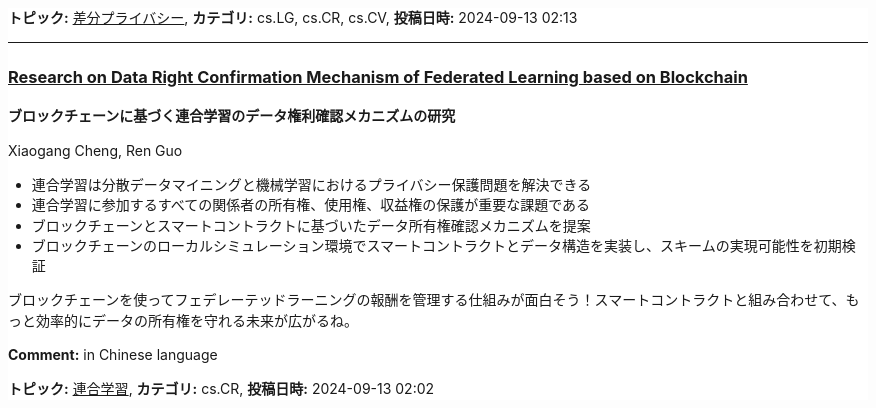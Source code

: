 

**トピック:** [差分プライバシー](../../dp), **カテゴリ:** cs.LG, cs.CR, cs.CV, **投稿日時:** 2024-09-13 02:13


- - -

### [Research on Data Right Confirmation Mechanism of Federated Learning based on Blockchain](http://arxiv.org/abs/2409.08476)

**ブロックチェーンに基づく連合学習のデータ権利確認メカニズムの研究**

Xiaogang Cheng, Ren Guo

- 連合学習は分散データマイニングと機械学習におけるプライバシー保護問題を解決できる
- 連合学習に参加するすべての関係者の所有権、使用権、収益権の保護が重要な課題である
- ブロックチェーンとスマートコントラクトに基づいたデータ所有権確認メカニズムを提案
- ブロックチェーンのローカルシミュレーション環境でスマートコントラクトとデータ構造を実装し、スキームの実現可能性を初期検証

ブロックチェーンを使ってフェデレーテッドラーニングの報酬を管理する仕組みが面白そう！スマートコントラクトと組み合わせて、もっと効率的にデータの所有権を守れる未来が広がるね。

**Comment:** in Chinese language

**トピック:** [連合学習](../../fl), **カテゴリ:** cs.CR, **投稿日時:** 2024-09-13 02:02
